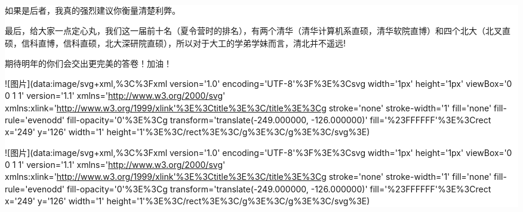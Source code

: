 如果是后者，我真的强烈建议你衡量清楚利弊。

最后，给大家一点定心丸，我们这一届前十名（夏令营时的排名），有两个清华（清华计算机系直硕，清华软院直博）和四个北大（北叉直硕，信科直博，信科直硕，北大深研院直硕），所以对于大工的学弟学妹而言，清北并不遥远!

期待明年的你们会交出更完美的答卷！加油！

![图片](data:image/svg+xml,%3C%3Fxml version='1.0' encoding='UTF-8'%3F%3E%3Csvg width='1px' height='1px' viewBox='0 0 1 1' version='1.1' xmlns='http://www.w3.org/2000/svg' xmlns:xlink='http://www.w3.org/1999/xlink'%3E%3Ctitle%3E%3C/title%3E%3Cg stroke='none' stroke-width='1' fill='none' fill-rule='evenodd' fill-opacity='0'%3E%3Cg transform='translate(-249.000000, -126.000000)' fill='%23FFFFFF'%3E%3Crect x='249' y='126' width='1' height='1'%3E%3C/rect%3E%3C/g%3E%3C/g%3E%3C/svg%3E)

![图片](data:image/svg+xml,%3C%3Fxml version='1.0' encoding='UTF-8'%3F%3E%3Csvg width='1px' height='1px' viewBox='0 0 1 1' version='1.1' xmlns='http://www.w3.org/2000/svg' xmlns:xlink='http://www.w3.org/1999/xlink'%3E%3Ctitle%3E%3C/title%3E%3Cg stroke='none' stroke-width='1' fill='none' fill-rule='evenodd' fill-opacity='0'%3E%3Cg transform='translate(-249.000000, -126.000000)' fill='%23FFFFFF'%3E%3Crect x='249' y='126' width='1' height='1'%3E%3C/rect%3E%3C/g%3E%3C/g%3E%3C/svg%3E)